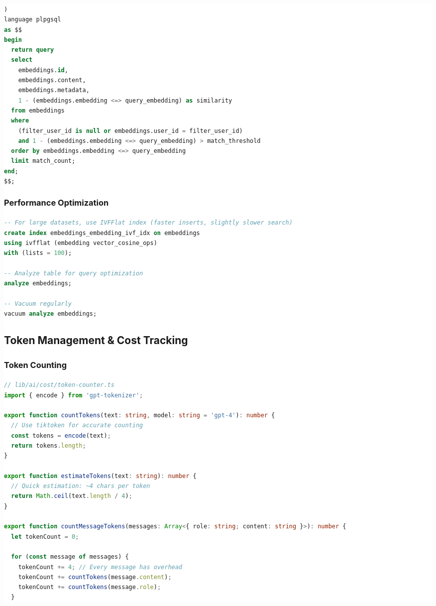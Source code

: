 ```sql
)
language plpgsql
as $$
begin
  return query
  select
    embeddings.id,
    embeddings.content,
    embeddings.metadata,
    1 - (embeddings.embedding <=> query_embedding) as similarity
  from embeddings
  where
    (filter_user_id is null or embeddings.user_id = filter_user_id)
    and 1 - (embeddings.embedding <=> query_embedding) > match_threshold
  order by embeddings.embedding <=> query_embedding
  limit match_count;
end;
$$;
```

### Performance Optimization

```sql
-- For large datasets, use IVFFlat index (faster inserts, slightly slower search)
create index embeddings_embedding_ivf_idx on embeddings
using ivfflat (embedding vector_cosine_ops)
with (lists = 100);

-- Analyze table for query optimization
analyze embeddings;

-- Vacuum regularly
vacuum analyze embeddings;
```

## Token Management & Cost Tracking

### Token Counting

```typescript
// lib/ai/cost/token-counter.ts
import { encode } from 'gpt-tokenizer';

export function countTokens(text: string, model: string = 'gpt-4'): number {
  // Use tiktoken for accurate counting
  const tokens = encode(text);
  return tokens.length;
}

export function estimateTokens(text: string): number {
  // Quick estimation: ~4 chars per token
  return Math.ceil(text.length / 4);
}

export function countMessageTokens(messages: Array<{ role: string; content: string }>): number {
  let tokenCount = 0;

  for (const message of messages) {
    tokenCount += 4; // Every message has overhead
    tokenCount += countTokens(message.content);
    tokenCount += countTokens(message.role);
  }

```
